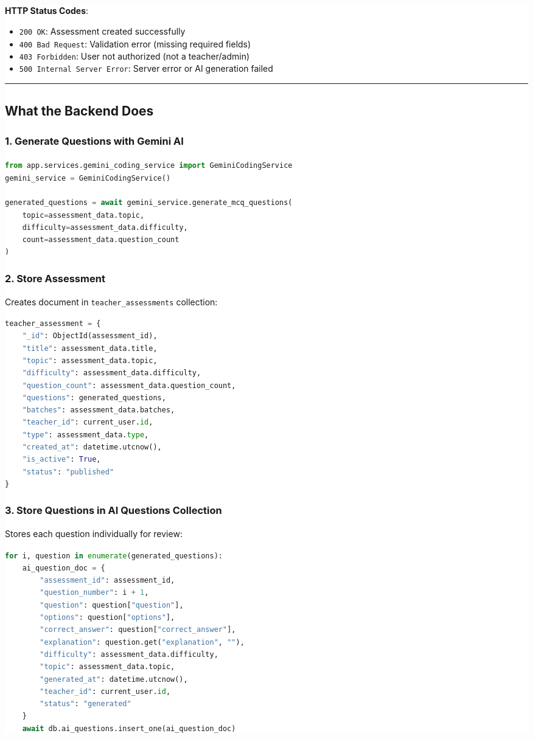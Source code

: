 **HTTP Status Codes**:
- `200 OK`: Assessment created successfully
- `400 Bad Request`: Validation error (missing required fields)
- `403 Forbidden`: User not authorized (not a teacher/admin)
- `500 Internal Server Error`: Server error or AI generation failed

---

## What the Backend Does

### 1. Generate Questions with Gemini AI
```python
from app.services.gemini_coding_service import GeminiCodingService
gemini_service = GeminiCodingService()

generated_questions = await gemini_service.generate_mcq_questions(
    topic=assessment_data.topic,
    difficulty=assessment_data.difficulty,
    count=assessment_data.question_count
)
```

### 2. Store Assessment
Creates document in `teacher_assessments` collection:
```python
teacher_assessment = {
    "_id": ObjectId(assessment_id),
    "title": assessment_data.title,
    "topic": assessment_data.topic,
    "difficulty": assessment_data.difficulty,
    "question_count": assessment_data.question_count,
    "questions": generated_questions,
    "batches": assessment_data.batches,
    "teacher_id": current_user.id,
    "type": assessment_data.type,
    "created_at": datetime.utcnow(),
    "is_active": True,
    "status": "published"
}
```

### 3. Store Questions in AI Questions Collection
Stores each question individually for review:
```python
for i, question in enumerate(generated_questions):
    ai_question_doc = {
        "assessment_id": assessment_id,
        "question_number": i + 1,
        "question": question["question"],
        "options": question["options"],
        "correct_answer": question["correct_answer"],
        "explanation": question.get("explanation", ""),
        "difficulty": assessment_data.difficulty,
        "topic": assessment_data.topic,
        "generated_at": datetime.utcnow(),
        "teacher_id": current_user.id,
        "status": "generated"
    }
    await db.ai_questions.insert_one(ai_question_doc)
```
